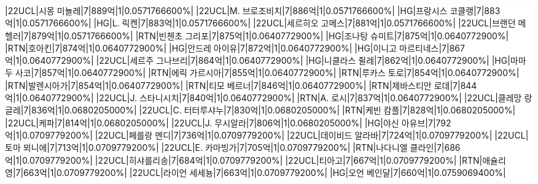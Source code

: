 |22UCL|시몽 미뇰레|7|889억|1|0.0571766600%|
|22UCL|M. 브로조비치|7|886억|1|0.0571766600%|
|HG|프랑시스 코클랭|7|883억|1|0.0571766600%|
|HG|L. 릭켄|7|883억|1|0.0571766600%|
|22UCL|세르히오 고메스|7|881억|1|0.0571766600%|
|22UCL|브랜던 메헬러|7|879억|1|0.0571766600%|
|RTN|빈첸초 그리포|7|875억|1|0.0640772900%|
|HG|조나탕 슈미트|7|875억|1|0.0640772900%|
|RTN|호아킨|7|874억|1|0.0640772900%|
|HG|안드레 아이유|7|872억|1|0.0640772900%|
|HG|이니고 마르티네스|7|867억|1|0.0640772900%|
|22UCL|세르주 그나브리|7|864억|1|0.0640772900%|
|HG|니클라스 쥘레|7|862억|1|0.0640772900%|
|HG|마마두 사코|7|857억|1|0.0640772900%|
|RTN|에릭 가르시아|7|855억|1|0.0640772900%|
|RTN|루카스 토로|7|854억|1|0.0640772900%|
|RTN|발렌시아가|7|854억|1|0.0640772900%|
|RTN|티모 베르너|7|846억|1|0.0640772900%|
|RTN|제바스티안 로데|7|844억|1|0.0640772900%|
|22UCL|J. 스타니시치|7|840억|1|0.0640772900%|
|RTN|A. 로시|7|837억|1|0.0640772900%|
|22UCL|클레망 랑글레|7|836억|1|0.0680205000%|
|22UCL|C. 터터루샤누|7|830억|1|0.0680205000%|
|RTN|케빈 캄플|7|828억|1|0.0680205000%|
|22UCL|케파|7|814억|1|0.0680205000%|
|22UCL|J. 무시알라|7|806억|1|0.0680205000%|
|HG|야신 아유브|7|792억|1|0.0709779200%|
|22UCL|페를랑 멘디|7|736억|1|0.0709779200%|
|22UCL|데이비드 알라바|7|724억|1|0.0709779200%|
|22UCL|토마 뫼니에|7|713억|1|0.0709779200%|
|22UCL|E. 카마빙가|7|705억|1|0.0709779200%|
|RTN|나다니엘 클라인|7|686억|1|0.0709779200%|
|22UCL|히샤를리송|7|684억|1|0.0709779200%|
|22UCL|티아고|7|667억|1|0.0709779200%|
|RTN|애슐리 영|7|663억|1|0.0709779200%|
|22UCL|라이언 세세뇽|7|663억|1|0.0709779200%|
|HG|오언 베인달|7|660억|1|0.0759069400%|